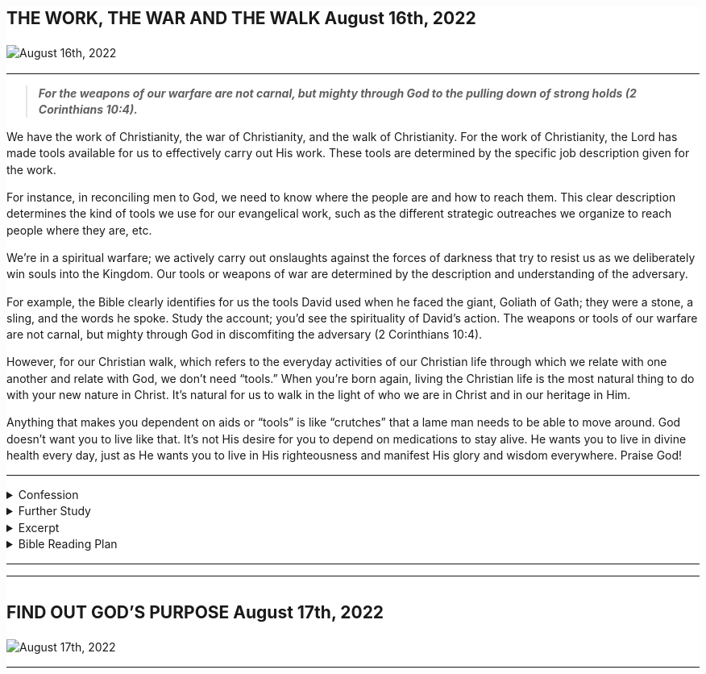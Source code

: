 
## THE WORK, THE WAR AND THE WALK August 16th, 2022
![August 16th, 2022](https://rhapsodyofrealities.b-cdn.net/app/dailyarticle/aug-22-day-16-the-work-the-war-and-the-walk.jpg)

 ---

>***For the weapons of our warfare are not carnal, but mighty through God to the pulling down of strong holds (2 Corinthians 10:4\).***

We have the work of Christianity, the war of Christianity, and the walk of Christianity. For the work of Christianity, the Lord has made tools available for us to effectively carry out His work. These tools are determined by the specific job description given for the work.

For instance, in reconciling men to God, we need to know where the people are and how to reach them. This clear description determines the kind of tools we use for our evangelical work, such as the different strategic outreaches we organize to reach people where they are, etc.

We’re in a spiritual warfare; we actively carry out onslaughts against the forces of darkness that try to resist us as we deliberately win souls into the Kingdom. Our tools or weapons of war are determined by the description and understanding of the adversary.

For example, the Bible clearly identifies for us the tools David used when he faced the giant, Goliath of Gath; they were a stone, a sling, and the words he spoke. Study the account; you’d see the spirituality of David’s action. The weapons or tools of our warfare are not carnal, but mighty through God in discomfiting the adversary (2 Corinthians 10:4\).

However, for our Christian walk, which refers to the everyday activities of our Christian life through which we relate with one another and relate with God, we don’t need “tools.” When you’re born again, living the Christian life is the most natural thing to do with your new nature in Christ. It’s natural for us to walk in the light of who we are in Christ and in our heritage in Him.

Anything that makes you dependent on aids or “tools” is like “crutches” that a lame man needs to be able to move around. God doesn’t want you to live like that. It’s not His desire for you to depend on medications to stay alive. He wants you to live in divine health every day, just as He wants you to live in His righteousness and manifest His glory and wisdom everywhere. Praise God!



---  
<details><summary>Confession</summary></details>

<details><summary>Further Study</summary></details>

<details><summary>Excerpt</summary></details>

<details><summary>Bible Reading Plan</summary></details>

---
---

## FIND OUT GOD’S PURPOSE August 17th, 2022
![August 17th, 2022](https://rhapsodyofrealities.b-cdn.net/app/dailyarticle/aug-22-day-17-find-out-gods-purpose.jpg)

 ---
